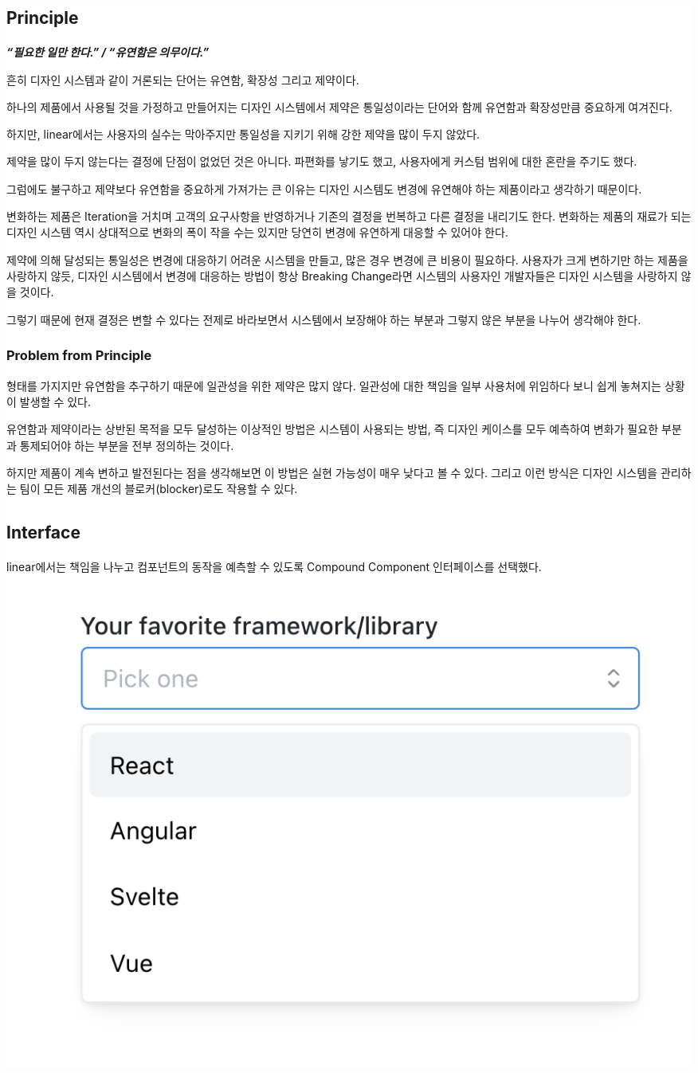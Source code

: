## Principle

***“필요한 일만 한다.” / “유연함은 의무이다.”***

흔히 디자인 시스템과 같이 거론되는 단어는 유연함, 확장성 그리고 제약이다.

하나의 제품에서 사용될 것을 가정하고 만들어지는 디자인 시스템에서 제약은 통일성이라는 단어와 함께 유연함과 확장성만큼 중요하게 여겨진다.

하지만, linear에서는 사용자의 실수는 막아주지만 통일성을 지키기 위해 강한 제약을 많이 두지 않았다.

제약을 많이 두지 않는다는 결정에 단점이 없었던 것은 아니다. 파편화를 낳기도 했고, 사용자에게 커스텀 범위에 대한 혼란을 주기도 했다.

그럼에도 불구하고 제약보다 유연함을 중요하게 가져가는 큰 이유는 디자인 시스템도 변경에 유연해야 하는 제품이라고 생각하기 때문이다.

변화하는 제품은 Iteration을 거치며 고객의 요구사항을 반영하거나 기존의 결정을 번복하고 다른 결정을 내리기도 한다. 변화하는 제품의 재료가 되는 디자인 시스템 역시 상대적으로 변화의 폭이 작을 수는 있지만 당연히 변경에 유연하게 대응할 수 있어야 한다.

제약에 의해 달성되는 통일성은 변경에 대응하기 어려운 시스템을 만들고, 많은 경우 변경에 큰 비용이 필요하다. 사용자가 크게 변하기만 하는 제품을 사랑하지 않듯, 디자인 시스템에서 변경에 대응하는 방법이 항상 Breaking Change라면 시스템의 사용자인 개발자들은 디자인 시스템을 사랑하지 않을 것이다.

그렇기 때문에 현재 결정은 변할 수 있다는 전제로 바라보면서 시스템에서 보장해야 하는 부분과 그렇지 않은 부분을 나누어 생각해야 한다.

### Problem from Principle

형태를 가지지만 유연함을 추구하기 때문에 일관성을 위한 제약은 많지 않다. 일관성에 대한 책임을 일부 사용처에 위임하다 보니 쉽게 놓쳐지는 상황이 발생할 수 있다.

유연함과 제약이라는 상반된 목적을 모두 달성하는 이상적인 방법은 시스템이 사용되는 방법, 즉 디자인 케이스를 모두 예측하여 변화가 필요한 부분과 통제되어야 하는 부분을 전부 정의하는 것이다.

하지만 제품이 계속 변하고 발전된다는 점을 생각해보면 이 방법은 실현 가능성이 매우 낮다고 볼 수 있다. 그리고 이런 방식은 디자인 시스템을 관리하는 팀이 모든 제품 개선의 블로커(blocker)로도 작용할 수 있다.

## Interface

linear에서는 책임을 나누고 컴포넌트의 동작을 예측할 수 있도록  Compound Component 인터페이스를 선택했다.

![스타일링된 select 컴포넌트 예시](./images/design-system-decision-record/select_example.png)
